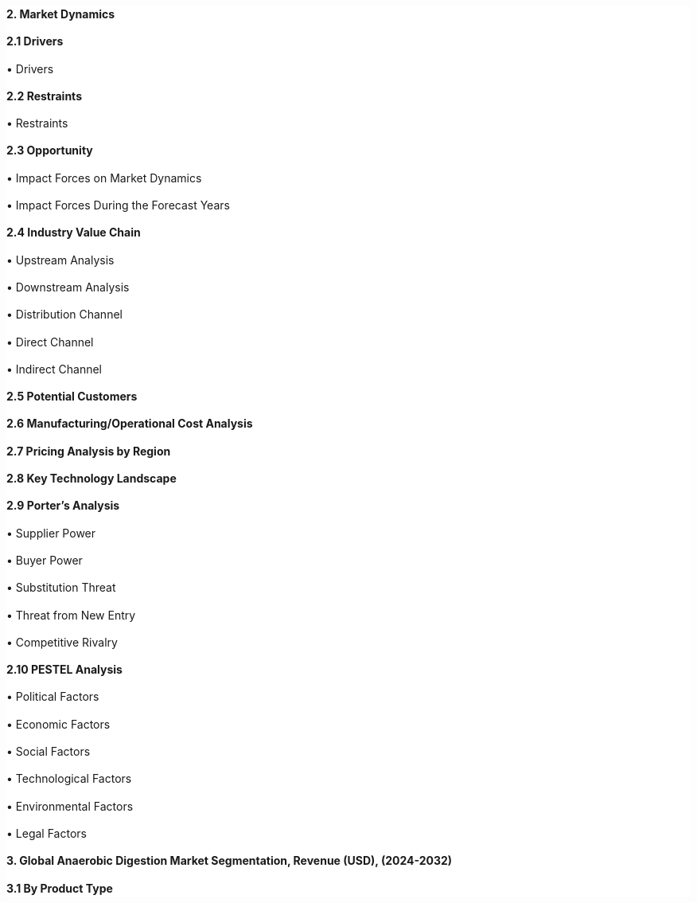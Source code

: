 <strong>2. Market Dynamics</strong>

<strong>2.1 Drivers</strong>

• Drivers

<strong>2.2 Restraints</strong>

• Restraints

<strong>2.3 Opportunity</strong>

• Impact Forces on Market Dynamics

• Impact Forces During the Forecast Years

<strong>2.4 Industry Value Chain</strong>

• Upstream Analysis

• Downstream Analysis

• Distribution Channel

• Direct Channel

• Indirect Channel

<strong>2.5 Potential Customers</strong>

<strong>2.6 Manufacturing/Operational Cost Analysis</strong>

<strong>2.7 Pricing Analysis by Region</strong>

<strong>2.8 Key Technology Landscape</strong>

<strong>2.9 Porter’s Analysis</strong>

• Supplier Power

• Buyer Power

• Substitution Threat

• Threat from New Entry

• Competitive Rivalry

<strong>2.10 PESTEL Analysis</strong>

• Political Factors

• Economic Factors

• Social Factors

• Technological Factors

• Environmental Factors

• Legal Factors

<strong>3. Global Anaerobic Digestion Market Segmentation, Revenue (USD), (2024-2032)</strong>

<strong>3.1 By Product Type</strong>
